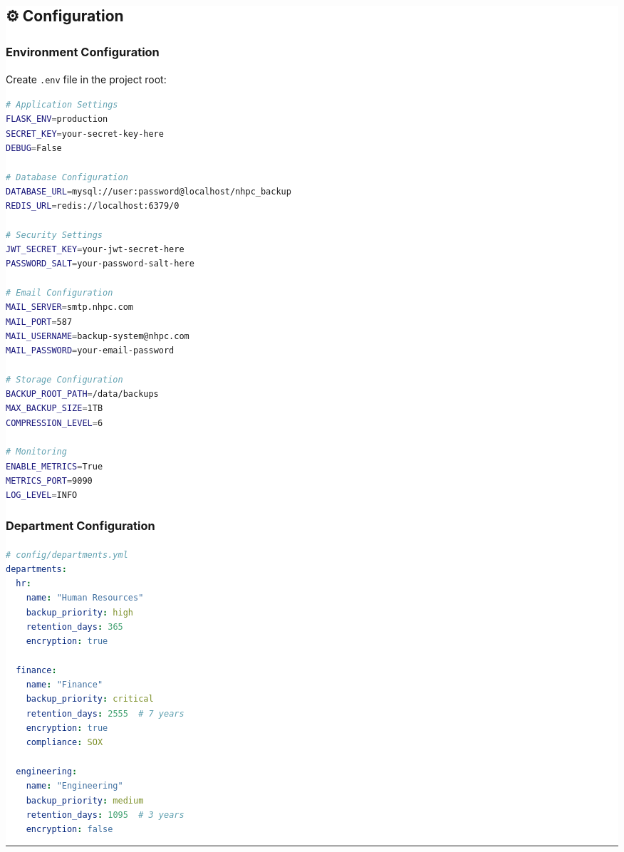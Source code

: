 
## ⚙️ Configuration

### Environment Configuration

Create `.env` file in the project root:

```bash
# Application Settings
FLASK_ENV=production
SECRET_KEY=your-secret-key-here
DEBUG=False

# Database Configuration
DATABASE_URL=mysql://user:password@localhost/nhpc_backup
REDIS_URL=redis://localhost:6379/0

# Security Settings
JWT_SECRET_KEY=your-jwt-secret-here
PASSWORD_SALT=your-password-salt-here

# Email Configuration
MAIL_SERVER=smtp.nhpc.com
MAIL_PORT=587
MAIL_USERNAME=backup-system@nhpc.com
MAIL_PASSWORD=your-email-password

# Storage Configuration
BACKUP_ROOT_PATH=/data/backups
MAX_BACKUP_SIZE=1TB
COMPRESSION_LEVEL=6

# Monitoring
ENABLE_METRICS=True
METRICS_PORT=9090
LOG_LEVEL=INFO
```

### Department Configuration

```yaml
# config/departments.yml
departments:
  hr:
    name: "Human Resources"
    backup_priority: high
    retention_days: 365
    encryption: true
    
  finance:
    name: "Finance"
    backup_priority: critical
    retention_days: 2555  # 7 years
    encryption: true
    compliance: SOX
    
  engineering:
    name: "Engineering"
    backup_priority: medium
    retention_days: 1095  # 3 years
    encryption: false
```

---